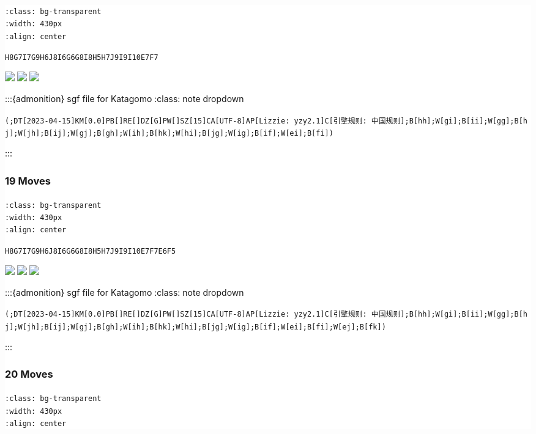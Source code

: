 
```{image} ../_static/2494/104391-17.png
:class: bg-transparent
:width: 430px
:align: center
```

```none
H8G7I7G9H6J8I6G6G8I8H5H7J9I9I10E7F7
```

[![](https://img.shields.io/badge/Renju-Net-blue)](https://www.renju.net/tournament/2494/game/104391/) [![](https://img.shields.io/badge/Gomocalc-AI-yellow)](https://gomocalc.com/#/) [![](https://img.shields.io/badge/RenjuNote-Solver-lightgrey)](https://renju-note.com/#g:H8G7I7G9H6J8I6G6G8I8H5H7J9I9I10E7F7,c:17)

:::{admonition} sgf file for Katagomo
:class: note dropdown

```none
(;DT[2023-04-15]KM[0.0]PB[]RE[]DZ[G]PW[]SZ[15]CA[UTF-8]AP[Lizzie: yzy2.1]C[引擎规则: 中国规则];B[hh];W[gi];B[ii];W[gg];B[hj];W[jh];B[ij];W[gj];B[gh];W[ih];B[hk];W[hi];B[jg];W[ig];B[if];W[ei];B[fi])
```
:::

### 19 Moves


```{image} ../_static/2494/104391-19.png
:class: bg-transparent
:width: 430px
:align: center
```

```none
H8G7I7G9H6J8I6G6G8I8H5H7J9I9I10E7F7E6F5
```

[![](https://img.shields.io/badge/Renju-Net-blue)](https://www.renju.net/tournament/2494/game/104391/) [![](https://img.shields.io/badge/Gomocalc-AI-yellow)](https://gomocalc.com/#/) [![](https://img.shields.io/badge/RenjuNote-Solver-lightgrey)](https://renju-note.com/#g:H8G7I7G9H6J8I6G6G8I8H5H7J9I9I10E7F7E6F5,c:19)

:::{admonition} sgf file for Katagomo
:class: note dropdown

```none
(;DT[2023-04-15]KM[0.0]PB[]RE[]DZ[G]PW[]SZ[15]CA[UTF-8]AP[Lizzie: yzy2.1]C[引擎规则: 中国规则];B[hh];W[gi];B[ii];W[gg];B[hj];W[jh];B[ij];W[gj];B[gh];W[ih];B[hk];W[hi];B[jg];W[ig];B[if];W[ei];B[fi];W[ej];B[fk])
```
:::

### 20 Moves


```{image} ../_static/2494/104391-20.png
:class: bg-transparent
:width: 430px
:align: center
```
